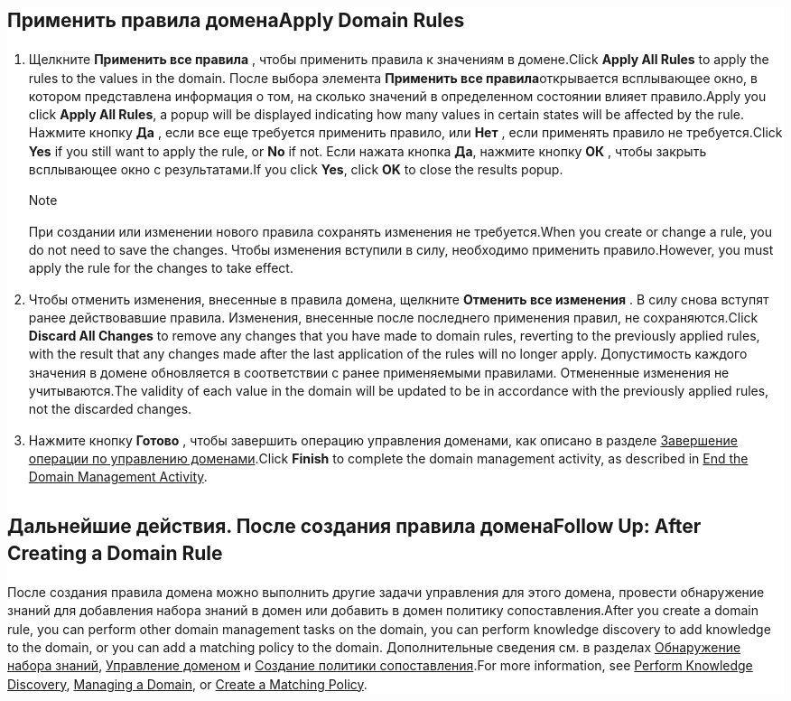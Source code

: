 ##  <a name="apply-domain-rules"></a><a name="Apply"></a><span data-ttu-id="dcb71-150">Применить правила домена</span><span class="sxs-lookup"><span data-stu-id="dcb71-150">Apply Domain Rules</span></span>  
  
1.  <span data-ttu-id="dcb71-151">Щелкните **Применить все правила** , чтобы применить правила к значениям в домене.</span><span class="sxs-lookup"><span data-stu-id="dcb71-151">Click **Apply All Rules** to apply the rules to the values in the domain.</span></span> <span data-ttu-id="dcb71-152">После выбора элемента **Применить все правила**открывается всплывающее окно, в котором представлена информация о том, на сколько значений в определенном состоянии влияет правило.</span><span class="sxs-lookup"><span data-stu-id="dcb71-152">Apply you click **Apply All Rules**, a popup will be displayed indicating how many values in certain states will be affected by the rule.</span></span> <span data-ttu-id="dcb71-153">Нажмите кнопку **Да** , если все еще требуется применить правило, или **Нет** , если применять правило не требуется.</span><span class="sxs-lookup"><span data-stu-id="dcb71-153">Click **Yes** if you still want to apply the rule, or **No** if not.</span></span> <span data-ttu-id="dcb71-154">Если нажата кнопка **Да**, нажмите кнопку **ОК** , чтобы закрыть всплывающее окно с результатами.</span><span class="sxs-lookup"><span data-stu-id="dcb71-154">If you click **Yes**, click **OK** to close the results popup.</span></span>  
  
    > [!NOTE]  
    >  <span data-ttu-id="dcb71-155">При создании или изменении нового правила сохранять изменения не требуется.</span><span class="sxs-lookup"><span data-stu-id="dcb71-155">When you create or change a rule, you do not need to save the changes.</span></span> <span data-ttu-id="dcb71-156">Чтобы изменения вступили в силу, необходимо применить правило.</span><span class="sxs-lookup"><span data-stu-id="dcb71-156">However, you must apply the rule for the changes to take effect.</span></span>  
  
2.  <span data-ttu-id="dcb71-157">Чтобы отменить изменения, внесенные в правила домена, щелкните **Отменить все изменения** . В силу снова вступят ранее действовавшие правила. Изменения, внесенные после последнего применения правил, не сохраняются.</span><span class="sxs-lookup"><span data-stu-id="dcb71-157">Click **Discard All Changes** to remove any changes that you have made to domain rules, reverting to the previously applied rules, with the result that any changes made after the last application of the rules will no longer apply.</span></span> <span data-ttu-id="dcb71-158">Допустимость каждого значения в домене обновляется в соответствии с ранее применяемыми правилами. Отмененные изменения не учитываются.</span><span class="sxs-lookup"><span data-stu-id="dcb71-158">The validity of each value in the domain will be updated to be in accordance with the previously applied rules, not the discarded changes.</span></span>  
  
3.  <span data-ttu-id="dcb71-159">Нажмите кнопку **Готово** , чтобы завершить операцию управления доменами, как описано в разделе [Завершение операции по управлению доменами](../../2014/data-quality-services/end-the-domain-management-activity.md).</span><span class="sxs-lookup"><span data-stu-id="dcb71-159">Click **Finish** to complete the domain management activity, as described in [End the Domain Management Activity](../../2014/data-quality-services/end-the-domain-management-activity.md).</span></span>  
  
##  <a name="follow-up-after-creating-a-domain-rule"></a><a name="FollowUp"></a><span data-ttu-id="dcb71-160">Дальнейшие действия. После создания правила домена</span><span class="sxs-lookup"><span data-stu-id="dcb71-160">Follow Up: After Creating a Domain Rule</span></span>  
 <span data-ttu-id="dcb71-161">После создания правила домена можно выполнить другие задачи управления для этого домена, провести обнаружение знаний для добавления набора знаний в домен или добавить в домен политику сопоставления.</span><span class="sxs-lookup"><span data-stu-id="dcb71-161">After you create a domain rule, you can perform other domain management tasks on the domain, you can perform knowledge discovery to add knowledge to the domain, or you can add a matching policy to the domain.</span></span> <span data-ttu-id="dcb71-162">Дополнительные сведения см. в разделах [Обнаружение набора знаний](../../2014/data-quality-services/perform-knowledge-discovery.md), [Управление доменом](../../2014/data-quality-services/managing-a-domain.md) и [Создание политики сопоставления](../../2014/data-quality-services/create-a-matching-policy.md).</span><span class="sxs-lookup"><span data-stu-id="dcb71-162">For more information, see [Perform Knowledge Discovery](../../2014/data-quality-services/perform-knowledge-discovery.md), [Managing a Domain](../../2014/data-quality-services/managing-a-domain.md), or [Create a Matching Policy](../../2014/data-quality-services/create-a-matching-policy.md).</span></span>  
  